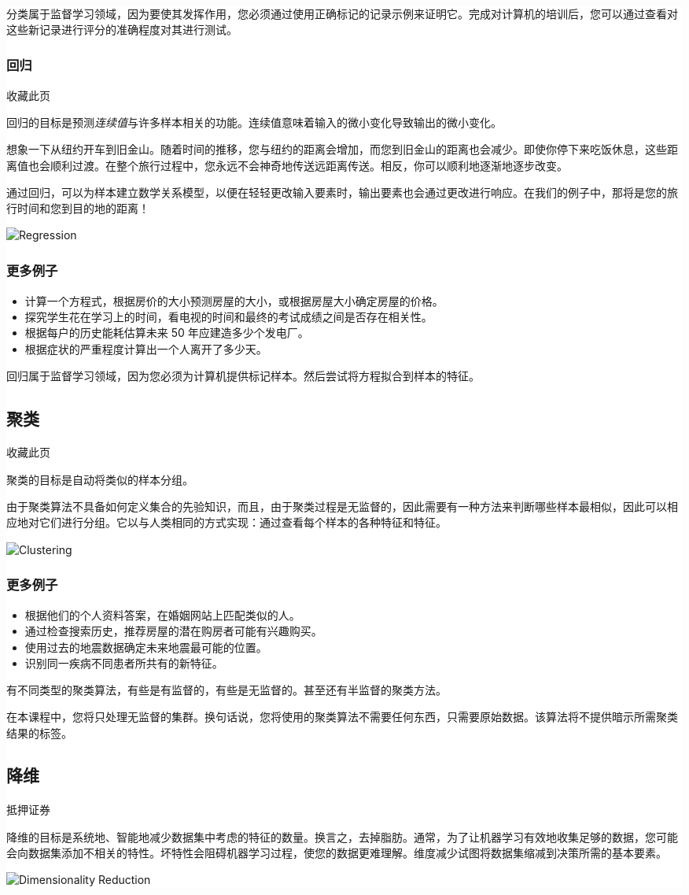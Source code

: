 分类属于监督学习领域，因为要使其发挥作用，您必须通过使用正确标记的记录示例来证明它。完成对计算机的培训后，您可以通过查看对这些新记录进行评分的准确程度对其进行测试。

### 回归

收藏此页

回归的目标是预测*连续值*与许多样本相关的功能。连续值意味着输入的微小变化导致输出的微小变化。

想象一下从纽约开车到旧金山。随着时间的推移，您与纽约的距离会增加，而您到旧金山的距离也会减少。即使你停下来吃饭休息，这些距离值也会顺利过渡。在整个旅行过程中，您永远不会神奇地传送远距离传送。相反，你可以顺利地逐渐地逐步改变。

通过回归，可以为样本建立数学关系模型，以便在轻轻更改输入要素时，输出要素也会通过更改进行响应。在我们的例子中，那将是您的旅行时间和您到目的地的距离！

![Regression](//prod-edxapp.edx-cdn.org/assets/courseware/v1/bb9dde6e789153344680eed2c588e7a0/asset-v1:Microsoft+DAT210x+1T2018a+type@asset+block/M2L3_Regression.png)

### 更多例子

- 计算一个方程式，根据房价的大小预测房屋的大小，或根据房屋大小确定房屋的价格。
- 探究学生花在学习上的时间，看电视的时间和最终的考试成绩之间是否存在相关性。
- 根据每户的历史能耗估算未来 50 年应建造多少个发电厂。
- 根据症状的严重程度计算出一个人离开了多少天。

回归属于监督学习领域，因为您必须为计算机提供标记样本。然后尝试将方程拟合到样本的特征。

## 聚类

收藏此页

聚类的目标是自动将类似的样本分组。

由于聚类算法不具备如何定义集合的先验知识，而且，由于聚类过程是无监督的，因此需要有一种方法来判断哪些样本最相似，因此可以相应地对它们进行分组。它以与人类相同的方式实现：通过查看每个样本的各种特征和特征。

![Clustering](//prod-edxapp.edx-cdn.org/assets/courseware/v1/f21578d82ff3d7e451e9054d8dc93163/asset-v1:Microsoft+DAT210x+1T2018a+type@asset+block/M2L3_Clustering.png)

### 更多例子

- 根据他们的个人资料答案，在婚姻网站上匹配类似的人。
- 通过检查搜索历史，推荐房屋的潜在购房者可能有兴趣购买。
- 使用过去的地震数据确定未来地震最可能的位置。
- 识别同一疾病不同患者所共有的新特征。

有不同类型的聚类算法，有些是有监督的，有些是无监督的。甚至还有半监督的聚类方法。

在本课程中，您将只处理无监督的集群。换句话说，您将使用的聚类算法不需要任何东西，只需要原始数据。该算法将不提供暗示所需聚类结果的标签。

## 降维

抵押证券

降维的目标是系统地、智能地减少数据集中考虑的特征的数量。换言之，去掉脂肪。通常，为了让机器学习有效地收集足够的数据，您可能会向数据集添加不相关的特性。坏特性会阻碍机器学习过程，使您的数据更难理解。维度减少试图将数据集缩减到决策所需的基本要素。

![Dimensionality Reduction](//prod-edxapp.edx-cdn.org/assets/courseware/v1/35df5382d2ce7991291cdec847658927/asset-v1:Microsoft+DAT210x+1T2018a+type@asset+block/M2L3_DR.png)
